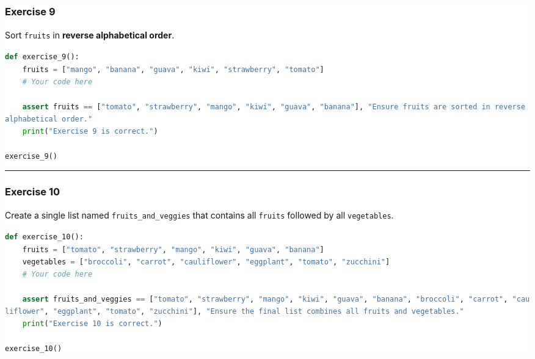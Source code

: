 ### **Exercise 9**

Sort `fruits` in **reverse alphabetical order**.

```python
def exercise_9():
    fruits = ["mango", "banana", "guava", "kiwi", "strawberry", "tomato"]
    # Your code here

    assert fruits == ["tomato", "strawberry", "mango", "kiwi", "guava", "banana"], "Ensure fruits are sorted in reverse alphabetical order."
    print("Exercise 9 is correct.")

exercise_9()
```

---

### **Exercise 10**

Create a single list named `fruits_and_veggies` that contains all `fruits` followed by all `vegetables`.

```python
def exercise_10():
    fruits = ["tomato", "strawberry", "mango", "kiwi", "guava", "banana"]
    vegetables = ["broccoli", "carrot", "cauliflower", "eggplant", "tomato", "zucchini"]
    # Your code here

    assert fruits_and_veggies == ["tomato", "strawberry", "mango", "kiwi", "guava", "banana", "broccoli", "carrot", "cauliflower", "eggplant", "tomato", "zucchini"], "Ensure the final list combines all fruits and vegetables."
    print("Exercise 10 is correct.")

exercise_10()
```

